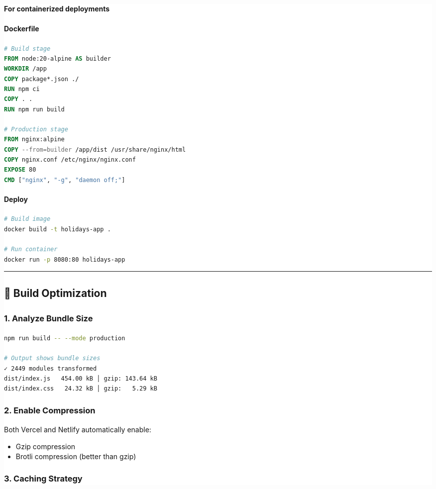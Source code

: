 **For containerized deployments**

#### Dockerfile

```dockerfile
# Build stage
FROM node:20-alpine AS builder
WORKDIR /app
COPY package*.json ./
RUN npm ci
COPY . .
RUN npm run build

# Production stage
FROM nginx:alpine
COPY --from=builder /app/dist /usr/share/nginx/html
COPY nginx.conf /etc/nginx/nginx.conf
EXPOSE 80
CMD ["nginx", "-g", "daemon off;"]
```

#### Deploy

```bash
# Build image
docker build -t holidays-app .

# Run container
docker run -p 8080:80 holidays-app
```

---

## 🔧 Build Optimization

### 1. Analyze Bundle Size

```bash
npm run build -- --mode production

# Output shows bundle sizes
✓ 2449 modules transformed
dist/index.js   454.00 kB │ gzip: 143.64 kB
dist/index.css   24.32 kB │ gzip:   5.29 kB
```

### 2. Enable Compression

Both Vercel and Netlify automatically enable:
- Gzip compression
- Brotli compression (better than gzip)

### 3. Caching Strategy
